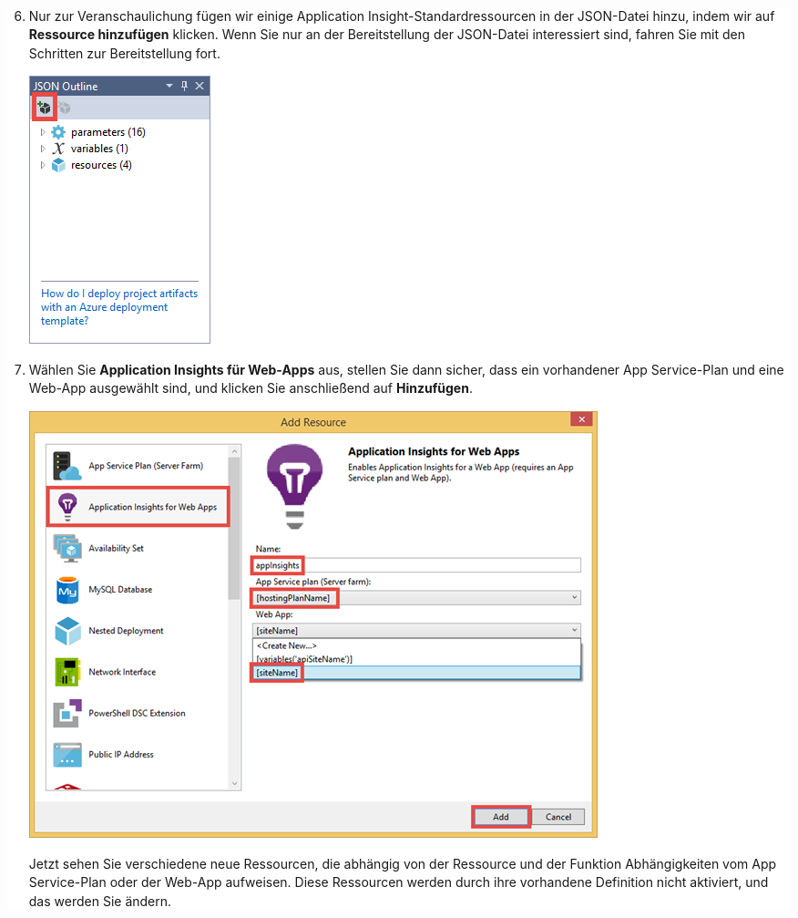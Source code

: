 6.	Nur zur Veranschaulichung fügen wir einige Application Insight-Standardressourcen in der JSON-Datei hinzu, indem wir auf **Ressource hinzufügen** klicken. Wenn Sie nur an der Bereitstellung der JSON-Datei interessiert sind, fahren Sie mit den Schritten zur Bereitstellung fort.

	![](./media/app-service-deploy-complex-application-predictably/deploy-3-newresource.png)

7.	Wählen Sie **Application Insights für Web-Apps** aus, stellen Sie dann sicher, dass ein vorhandener App Service-Plan und eine Web-App ausgewählt sind, und klicken Sie anschließend auf **Hinzufügen**.

	![](./media/app-service-deploy-complex-application-predictably/deploy-4-newappinsight.png)

	Jetzt sehen Sie verschiedene neue Ressourcen, die abhängig von der Ressource und der Funktion Abhängigkeiten vom App Service-Plan oder der Web-App aufweisen. Diese Ressourcen werden durch ihre vorhandene Definition nicht aktiviert, und das werden Sie ändern.
